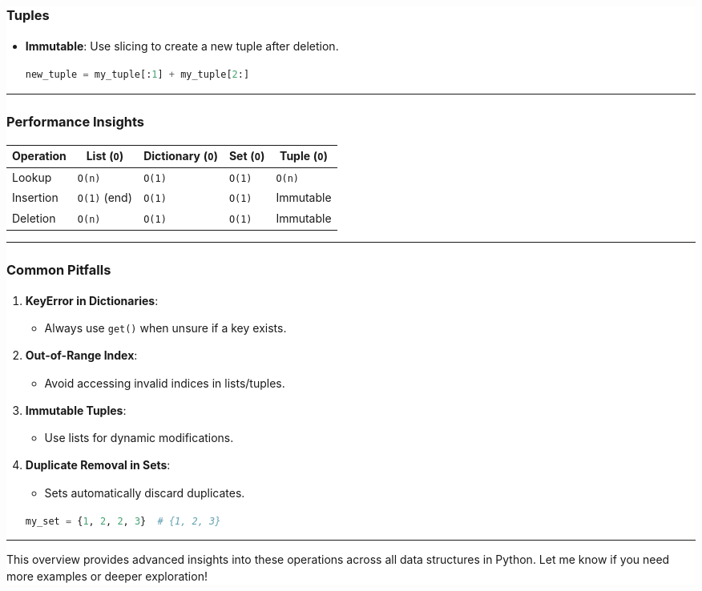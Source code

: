 ### **Tuples**

- **Immutable**: Use slicing to create a new tuple after deletion.

  ```python
  new_tuple = my_tuple[:1] + my_tuple[2:]
  ```

---

### **Performance Insights**

| Operation | List (`O`)   | Dictionary (`O`) | Set (`O`) | Tuple (`O`) |
| --------- | ------------ | ---------------- | --------- | ----------- |
| Lookup    | `O(n)`       | `O(1)`           | `O(1)`    | `O(n)`      |
| Insertion | `O(1)` (end) | `O(1)`           | `O(1)`    | Immutable   |
| Deletion  | `O(n)`       | `O(1)`           | `O(1)`    | Immutable   |

---

### **Common Pitfalls**

1. **KeyError in Dictionaries**:

   - Always use `get()` when unsure if a key exists.

2. **Out-of-Range Index**:

   - Avoid accessing invalid indices in lists/tuples.

3. **Immutable Tuples**:

   - Use lists for dynamic modifications.

4. **Duplicate Removal in Sets**:

   - Sets automatically discard duplicates.

   ```python
   my_set = {1, 2, 2, 3}  # {1, 2, 3}
   ```

---

This overview provides advanced insights into these operations across all data structures in Python. Let me know if you need more examples or deeper exploration!

